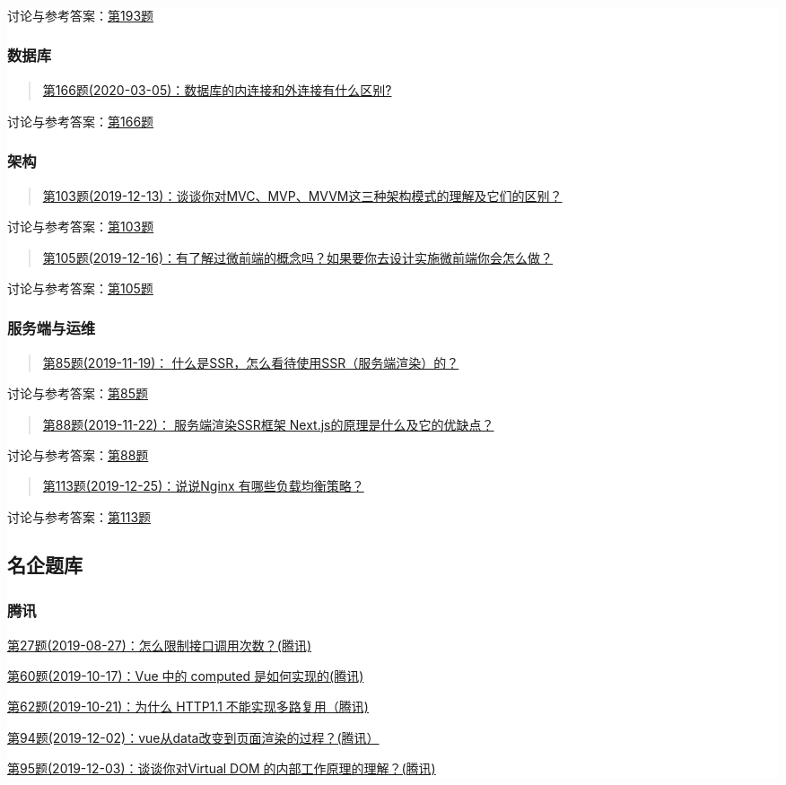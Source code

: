 讨论与参考答案：[第193题](https://github.com/qappleh/Web-Daily-Question/issues/195)



### 数据库

>[第166题(2020-03-05)：数据库的内连接和外连接有什么区别?](https://github.com/qappleh/Web-Daily-Question/issues/168)

讨论与参考答案：[第166题](https://github.com/qappleh/Web-Daily-Question/issues/168)



### 架构

>[第103题(2019-12-13)：谈谈你对MVC、MVP、MVVM这三种架构模式的理解及它们的区别？](https://github.com/qappleh/Web-Daily-Question/issues/105)

讨论与参考答案：[第103题](https://github.com/qappleh/Web-Daily-Question/issues/105)


>[第105题(2019-12-16)：有了解过微前端的概念吗？如果要你去设计实施微前端你会怎么做？](https://github.com/qappleh/Web-Daily-Question/issues/107)

讨论与参考答案：[第105题](https://github.com/qappleh/Web-Daily-Question/issues/107)



### 服务端与运维

>[第85题(2019-11-19)： 什么是SSR，怎么看待使用SSR（服务端渲染）的？](https://github.com/qappleh/Web-Daily-Question/issues/87)

讨论与参考答案：[第85题](https://github.com/qappleh/Web-Daily-Question/issues/87)


>[第88题(2019-11-22)： 服务端渲染SSR框架 Next.js的原理是什么及它的优缺点？](https://github.com/qappleh/Web-Daily-Question/issues/90)

讨论与参考答案：[第88题](https://github.com/qappleh/Web-Daily-Question/issues/90)


>[第113题(2019-12-25)：说说Nginx 有哪些负载均衡策略？](https://github.com/qappleh/Web-Daily-Question/issues/115)

讨论与参考答案：[第113题](https://github.com/qappleh/Web-Daily-Question/issues/115)




## 名企题库  

### 腾讯  
[第27题(2019-08-27)：怎么限制接口调用次数？(腾讯)](https://github.com/qappleh/Web-Daily-Question/issues/29)

[第60题(2019-10-17)：Vue 中的 computed 是如何实现的(腾讯)](https://github.com/qappleh/Web-Daily-Question/issues/62)  

[第62题(2019-10-21)：为什么 HTTP1.1 不能实现多路复用（腾讯)](https://github.com/qappleh/Web-Daily-Question/issues/64)  

[第94题(2019-12-02)：vue从data改变到页面渲染的过程？(腾讯）](https://github.com/qappleh/Web-Daily-Question/issues/96)

[第95题(2019-12-03)：谈谈你对Virtual DOM 的内部工作原理的理解？(腾讯)](https://github.com/qappleh/Web-Daily-Question/issues/97)
